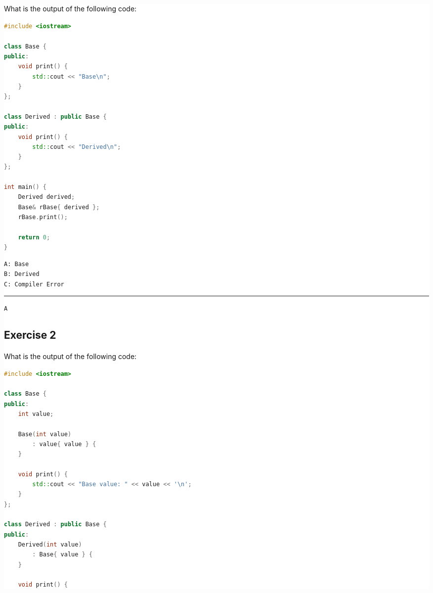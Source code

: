 What is the output of the following code:

```cpp
#include <iostream>

class Base {
public:
    void print() {
        std::cout << "Base\n";
    }
};

class Derived : public Base {
public:
    void print() {
        std::cout << "Derived\n";
    }
};

int main() {
    Derived derived;
    Base& rBase{ derived };
    rBase.print();

    return 0;
}
```

```
A: Base
B: Derived
C: Compiler Error
```

***

```
A
```

## Exercise 2

What is the output of the following code:

```cpp
#include <iostream>

class Base {
public:
    int value;

    Base(int value)
        : value{ value } {
    }

    void print() {
        std::cout << "Base value: " << value << '\n';
    }
};

class Derived : public Base {
public:
    Derived(int value)
        : Base{ value } {
    }

    void print() {
```